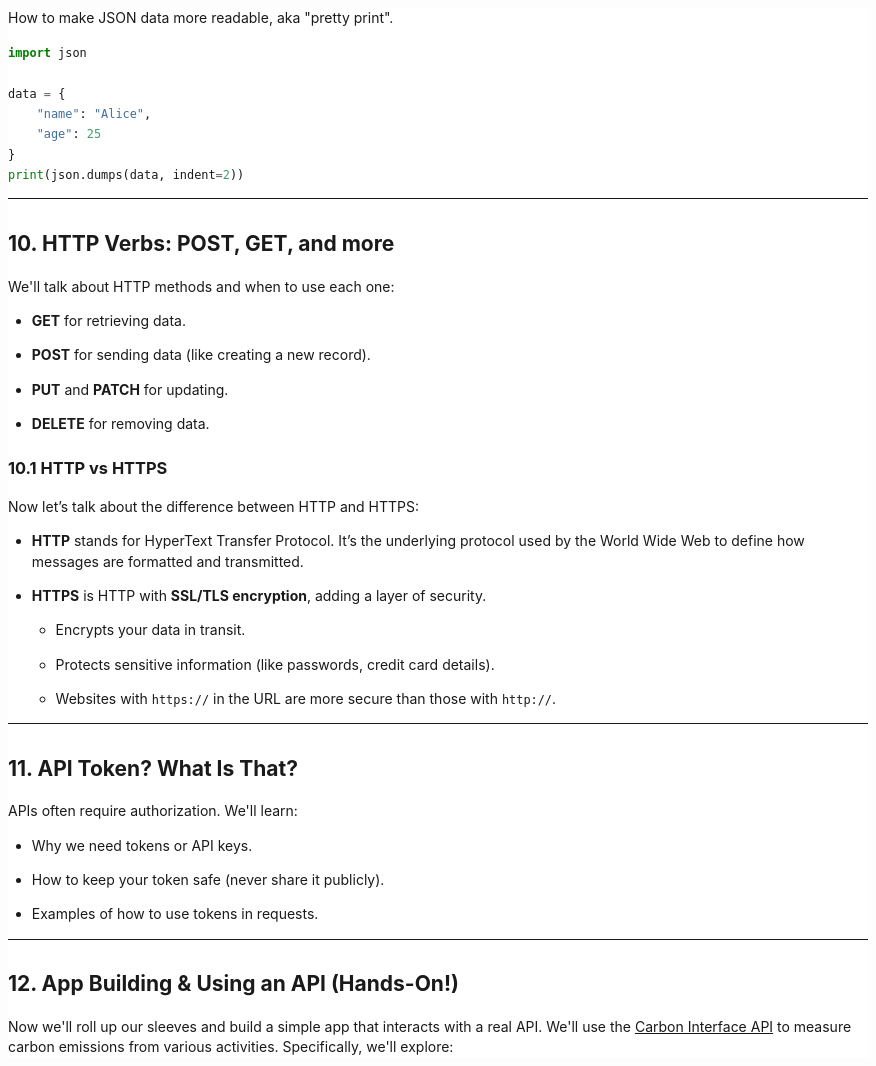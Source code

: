 How to make JSON data more readable, aka "pretty print".

```python
import json

data = {
    "name": "Alice",
    "age": 25
}
print(json.dumps(data, indent=2))
```

---

## 10. HTTP Verbs: POST, GET, and more
We'll talk about HTTP methods and when to use each one:

- **GET** for retrieving data.

- **POST** for sending data (like creating a new record).

- **PUT** and **PATCH** for updating.

- **DELETE** for removing data.

### 10.1 HTTP vs HTTPS
Now let’s talk about the difference between HTTP and HTTPS:

- **HTTP** stands for HyperText Transfer Protocol. It’s the underlying protocol used by the World Wide Web to define how messages are formatted and transmitted.

- **HTTPS** is HTTP with **SSL/TLS encryption**, adding a layer of security.

    - Encrypts your data in transit.
    
    - Protects sensitive information (like passwords, credit card details).

    - Websites with `https://` in the URL are more secure than those with `http://`.

---

## 11. API Token? What Is That?
APIs often require authorization. We'll learn:

- Why we need tokens or API keys.

- How to keep your token safe (never share it publicly).

- Examples of how to use tokens in requests.

---

## 12. App Building & Using an API (Hands-On!)
Now we'll roll up our sleeves and build a simple app that interacts with a real API. We'll use the [Carbon Interface API](https://docs.carboninterface.com/#/) to measure carbon emissions from various activities. Specifically, we'll explore:
